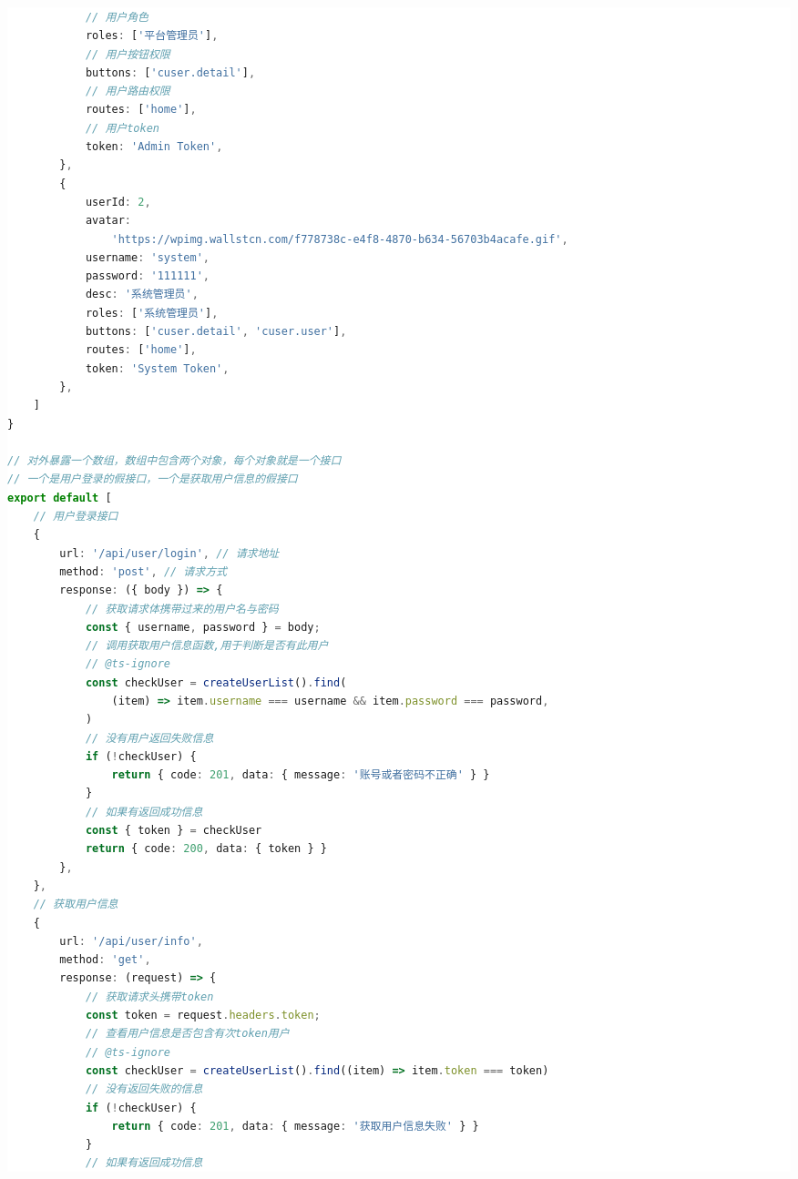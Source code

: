 ```typescript
            // 用户角色
            roles: ['平台管理员'],
            // 用户按钮权限
            buttons: ['cuser.detail'],
            // 用户路由权限
            routes: ['home'],
            // 用户token
            token: 'Admin Token',
        },
        {
            userId: 2,
            avatar:
                'https://wpimg.wallstcn.com/f778738c-e4f8-4870-b634-56703b4acafe.gif',
            username: 'system',
            password: '111111',
            desc: '系统管理员',
            roles: ['系统管理员'],
            buttons: ['cuser.detail', 'cuser.user'],
            routes: ['home'],
            token: 'System Token',
        },
    ]
}

// 对外暴露一个数组，数组中包含两个对象，每个对象就是一个接口
// 一个是用户登录的假接口，一个是获取用户信息的假接口
export default [
    // 用户登录接口
    {
        url: '/api/user/login', // 请求地址
        method: 'post', // 请求方式
        response: ({ body }) => {
            // 获取请求体携带过来的用户名与密码
            const { username, password } = body;
            // 调用获取用户信息函数,用于判断是否有此用户
            // @ts-ignore
            const checkUser = createUserList().find(
                (item) => item.username === username && item.password === password,
            )
            // 没有用户返回失败信息
            if (!checkUser) {
                return { code: 201, data: { message: '账号或者密码不正确' } }
            }
            // 如果有返回成功信息
            const { token } = checkUser
            return { code: 200, data: { token } }
        },
    },
    // 获取用户信息
    {
        url: '/api/user/info',
        method: 'get',
        response: (request) => {
            // 获取请求头携带token
            const token = request.headers.token;
            // 查看用户信息是否包含有次token用户
            // @ts-ignore
            const checkUser = createUserList().find((item) => item.token === token)
            // 没有返回失败的信息
            if (!checkUser) {
                return { code: 201, data: { message: '获取用户信息失败' } }
            }
            // 如果有返回成功信息
```